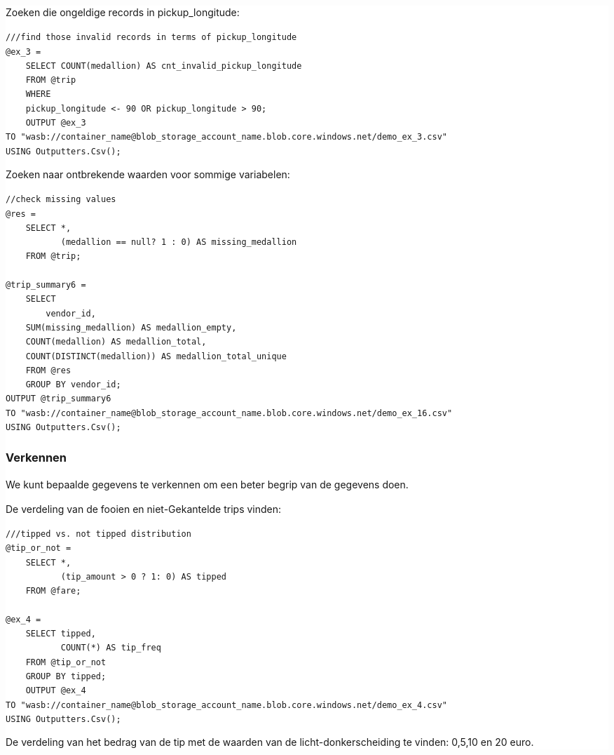 Zoeken die ongeldige records in pickup_longitude:

    ///find those invalid records in terms of pickup_longitude
    @ex_3 =
        SELECT COUNT(medallion) AS cnt_invalid_pickup_longitude
        FROM @trip
        WHERE
        pickup_longitude <- 90 OR pickup_longitude > 90;
        OUTPUT @ex_3   
    TO "wasb://container_name@blob_storage_account_name.blob.core.windows.net/demo_ex_3.csv"
    USING Outputters.Csv(); 

Zoeken naar ontbrekende waarden voor sommige variabelen:

    //check missing values
    @res =
        SELECT *,
               (medallion == null? 1 : 0) AS missing_medallion
        FROM @trip;
    
    @trip_summary6 =
        SELECT 
            vendor_id,
        SUM(missing_medallion) AS medallion_empty, 
        COUNT(medallion) AS medallion_total,
        COUNT(DISTINCT(medallion)) AS medallion_total_unique  
        FROM @res
        GROUP BY vendor_id;
    OUTPUT @trip_summary6
    TO "wasb://container_name@blob_storage_account_name.blob.core.windows.net/demo_ex_16.csv"
    USING Outputters.Csv();



### <a name="explore"></a>Verkennen

We kunt bepaalde gegevens te verkennen om een beter begrip van de gegevens doen.

De verdeling van de fooien en niet-Gekantelde trips vinden:

    ///tipped vs. not tipped distribution
    @tip_or_not =
        SELECT *,
               (tip_amount > 0 ? 1: 0) AS tipped
        FROM @fare;
    
    @ex_4 =
        SELECT tipped,
               COUNT(*) AS tip_freq
        FROM @tip_or_not
        GROUP BY tipped;
        OUTPUT @ex_4   
    TO "wasb://container_name@blob_storage_account_name.blob.core.windows.net/demo_ex_4.csv"
    USING Outputters.Csv(); 

De verdeling van het bedrag van de tip met de waarden van de licht-donkerscheiding te vinden: 0,5,10 en 20 euro.
